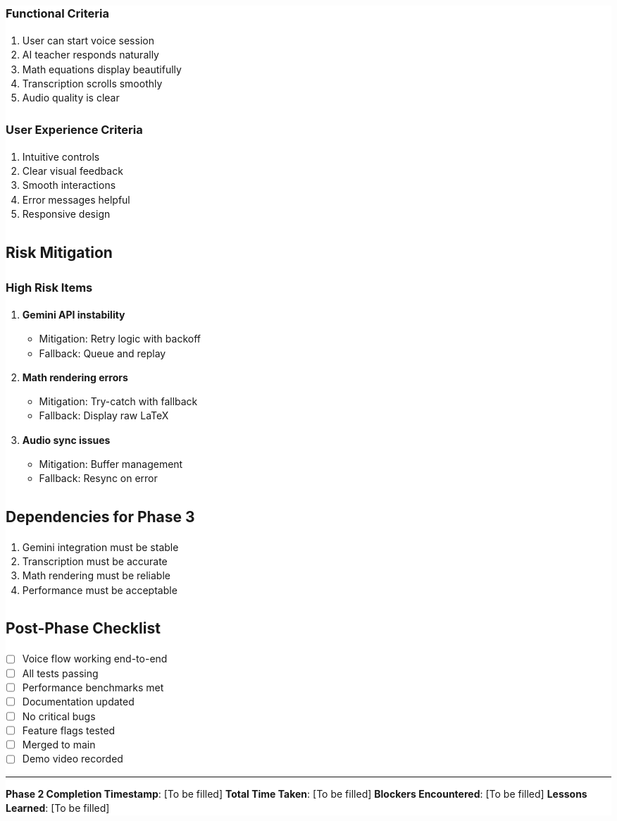 ### Functional Criteria
1. User can start voice session
2. AI teacher responds naturally
3. Math equations display beautifully
4. Transcription scrolls smoothly
5. Audio quality is clear

### User Experience Criteria
1. Intuitive controls
2. Clear visual feedback
3. Smooth interactions
4. Error messages helpful
5. Responsive design

## Risk Mitigation

### High Risk Items
1. **Gemini API instability**
   - Mitigation: Retry logic with backoff
   - Fallback: Queue and replay

2. **Math rendering errors**
   - Mitigation: Try-catch with fallback
   - Fallback: Display raw LaTeX

3. **Audio sync issues**
   - Mitigation: Buffer management
   - Fallback: Resync on error

## Dependencies for Phase 3

1. Gemini integration must be stable
2. Transcription must be accurate
3. Math rendering must be reliable
4. Performance must be acceptable

## Post-Phase Checklist

- [ ] Voice flow working end-to-end
- [ ] All tests passing
- [ ] Performance benchmarks met
- [ ] Documentation updated
- [ ] No critical bugs
- [ ] Feature flags tested
- [ ] Merged to main
- [ ] Demo video recorded

---

**Phase 2 Completion Timestamp**: [To be filled]
**Total Time Taken**: [To be filled]
**Blockers Encountered**: [To be filled]
**Lessons Learned**: [To be filled]